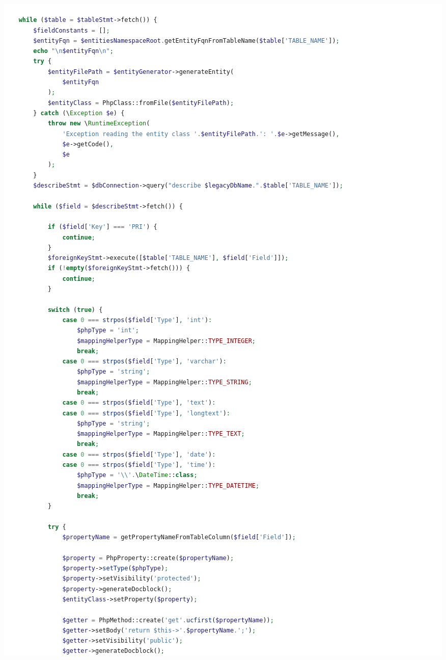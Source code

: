 ```php

    while ($table = $tableStmt->fetch()) {
        $fieldConstants = [];
        $entityFqn = $entitiesNamespaceRoot.getEntityFqnFromTableName($table['TABLE_NAME']);
        echo "\n$entityFqn\n";
        try {
            $entityFilePath = $entityGenerator->generateEntity(
                $entityFqn
            );
            $entityClass = PhpClass::fromFile($entityFilePath);
        } catch (\Exception $e) {
            throw new \RuntimeException(
                'Exception reading the entity class '.$entityFilePath.': '.$e->getMessage(),
                $e->getCode(),
                $e
            );
        }
        $describeStmt = $dbConnection->query("describe $legacyDbName.".$table['TABLE_NAME']);

        while ($field = $describeStmt->fetch()) {

            if ($field['Key'] === 'PRI') {
                continue;
            }
            $foreignKeyStmt->execute([$table['TABLE_NAME'], $field['Field']]);
            if (!empty($foreignKeyStmt->fetch())) {
                continue;
            }

            switch (true) {
                case 0 === strpos($field['Type'], 'int'):
                    $phpType = 'int';
                    $mappingHelperType = MappingHelper::TYPE_INTEGER;
                    break;
                case 0 === strpos($field['Type'], 'varchar'):
                    $phpType = 'string';
                    $mappingHelperType = MappingHelper::TYPE_STRING;
                    break;
                case 0 === strpos($field['Type'], 'text'):
                case 0 === strpos($field['Type'], 'longtext'):
                    $phpType = 'string';
                    $mappingHelperType = MappingHelper::TYPE_TEXT;
                    break;
                case 0 === strpos($field['Type'], 'date'):
                case 0 === strpos($field['Type'], 'time'):
                    $phpType = '\\'.\DateTime::class;
                    $mappingHelperType = MappingHelper::TYPE_DATETIME;
                    break;
            }

            try {
                $propertyName = getPropertyNameFromTableColumn($field['Field']);

                $property = PhpProperty::create($propertyName);
                $property->setType($phpType);
                $property->setVisibility('protected');
                $property->generateDocblock();
                $entityClass->setProperty($property);

                $getter = PhpMethod::create('get'.ucfirst($propertyName));
                $getter->setBody('return $this->'.$propertyName.';');
                $getter->setVisibility('public');
                $getter->generateDocblock();
```